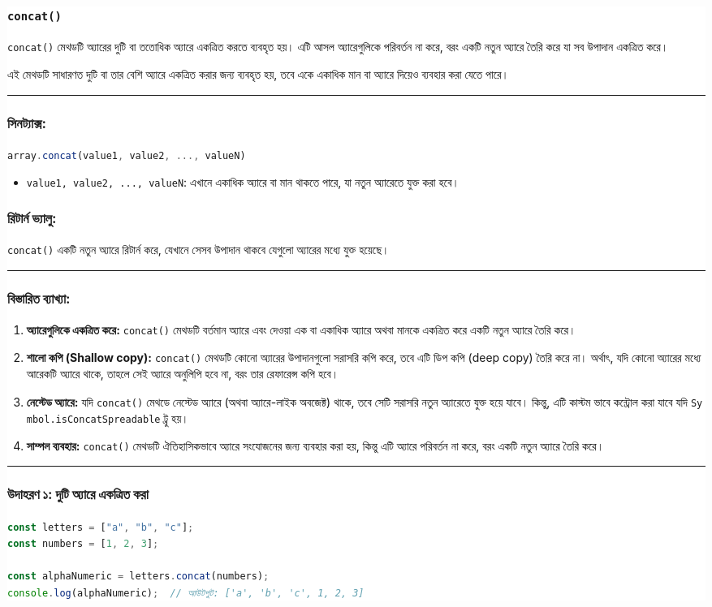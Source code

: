 ### `concat()` 

`concat()` মেথডটি অ্যারের দুটি বা ততোধিক অ্যারে একত্রিত করতে ব্যবহৃত হয়। এটি আসল অ্যারেগুলিকে পরিবর্তন না করে, বরং একটি নতুন অ্যারে তৈরি করে যা সব উপাদান একত্রিত করে। 

এই মেথডটি সাধারণত দুটি বা তার বেশি অ্যারে একত্রিত করার জন্য ব্যবহৃত হয়, তবে একে একাধিক মান বা অ্যারে দিয়েও ব্যবহার করা যেতে পারে।

---

### **সিনট্যাক্স:**

```javascript
array.concat(value1, value2, ..., valueN)
```

- `value1, value2, ..., valueN`: এখানে একাধিক অ্যারে বা মান থাকতে পারে, যা নতুন অ্যারেতে যুক্ত করা হবে।

### **রিটার্ন ভ্যালু:**
`concat()` একটি নতুন অ্যারে রিটার্ন করে, যেখানে সেসব উপাদান থাকবে যেগুলো অ্যারের মধ্যে যুক্ত হয়েছে।

---

### **বিস্তারিত ব্যাখ্যা:**

1. **অ্যারেগুলিকে একত্রিত করে:**
   `concat()` মেথডটি বর্তমান অ্যারে এবং দেওয়া এক বা একাধিক অ্যারে অথবা মানকে একত্রিত করে একটি নতুন অ্যারে তৈরি করে।

2. **শালো কপি (Shallow copy):**
   `concat()` মেথডটি কোনো অ্যারের উপাদানগুলো সরাসরি কপি করে, তবে এটি ডিপ কপি (deep copy) তৈরি করে না। অর্থাৎ, যদি কোনো অ্যারের মধ্যে আরেকটি অ্যারে থাকে, তাহলে সেই অ্যারে অনুলিপি হবে না, বরং তার রেফারেন্স কপি হবে।

3. **নেস্টেড অ্যারে:**
   যদি `concat()` মেথডে নেস্টেড অ্যারে (অথবা অ্যারে-লাইক অবজেক্ট) থাকে, তবে সেটি সরাসরি নতুন অ্যারেতে যুক্ত হয়ে যাবে। কিন্তু, এটি কাস্টম ভাবে কন্ট্রোল করা যাবে যদি `Symbol.isConcatSpreadable` ট্রু হয়।

4. **সাম্পল ব্যবহার:**
   `concat()` মেথডটি ঐতিহাসিকভাবে অ্যারে সংযোজনের জন্য ব্যবহার করা হয়, কিন্তু এটি অ্যারে পরিবর্তন না করে, বরং একটি নতুন অ্যারে তৈরি করে।

---

### **উদাহরণ ১: দুটি অ্যারে একত্রিত করা**

```javascript
const letters = ["a", "b", "c"];
const numbers = [1, 2, 3];

const alphaNumeric = letters.concat(numbers);
console.log(alphaNumeric);  // আউটপুট: ['a', 'b', 'c', 1, 2, 3]
```
